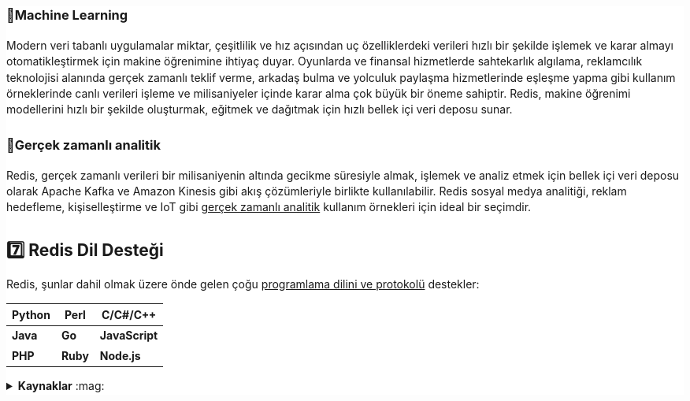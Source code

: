 ### :large_orange_diamond:Machine Learning

Modern veri tabanlı uygulamalar miktar, çeşitlilik ve hız açısından uç özelliklerdeki verileri hızlı bir şekilde işlemek ve karar almayı otomatikleştirmek için makine öğrenimine ihtiyaç duyar. Oyunlarda ve finansal hizmetlerde sahtekarlık algılama, reklamcılık teknolojisi alanında gerçek zamanlı teklif verme, arkadaş bulma ve yolculuk paylaşma hizmetlerinde eşleşme yapma gibi kullanım örneklerinde canlı verileri işleme ve milisaniyeler içinde karar alma çok büyük bir öneme sahiptir. Redis, makine öğrenimi modellerini hızlı bir şekilde oluşturmak, eğitmek ve dağıtmak için hızlı bellek içi veri deposu sunar.

### :large_orange_diamond:Gerçek zamanlı analitik

Redis, gerçek zamanlı verileri bir milisaniyenin altında gecikme süresiyle almak, işlemek ve analiz etmek için bellek içi veri deposu olarak Apache Kafka ve Amazon Kinesis gibi akış çözümleriyle birlikte kullanılabilir. Redis sosyal medya analitiği, reklam hedefleme, kişiselleştirme ve IoT gibi [gerçek zamanlı analitik](https://aws.amazon.com/elasticache/redis/#Real-time_Analytics) kullanım örnekleri için ideal bir seçimdir.

## :seven: Redis Dil Desteği

Redis, şunlar dahil olmak üzere önde gelen çoğu [programlama dilini ve protokolü](https://redis.io/clients) destekler:

| Python   | Perl     | C/C#/C++       |
| -------- | -------- | -------------- |
| **Java** | **Go**   | **JavaScript** |
| **PHP**  | **Ruby** | **Node.js**    |

<details>
<summary><b>Kaynaklar</b> :mag: </summary>
<p>

[Kaynak 1](https://aws.amazon.com/tr/redis/) :+1:

<p>bir çok video :eye_speech_bubble: </p>

![YouTube](https://img.shields.io/badge/youtube-%23FF0000.svg?style=for-the-badge&logo=YouTube&logoColor=white)
